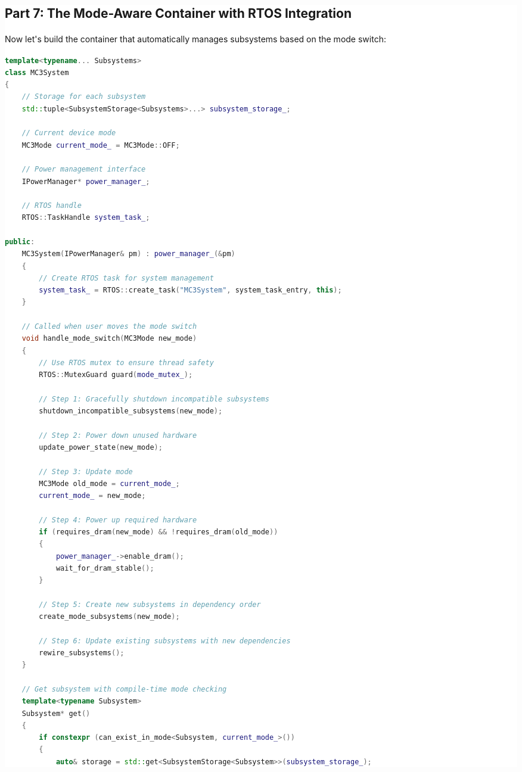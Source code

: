 ## Part 7: The Mode-Aware Container with RTOS Integration

Now let's build the container that automatically manages subsystems based on the mode switch:

```cpp
template<typename... Subsystems>
class MC3System 
{
    // Storage for each subsystem
    std::tuple<SubsystemStorage<Subsystems>...> subsystem_storage_;
    
    // Current device mode
    MC3Mode current_mode_ = MC3Mode::OFF;
    
    // Power management interface
    IPowerManager* power_manager_;
    
    // RTOS handle
    RTOS::TaskHandle system_task_;
    
public:
    MC3System(IPowerManager& pm) : power_manager_(&pm) 
    {
        // Create RTOS task for system management
        system_task_ = RTOS::create_task("MC3System", system_task_entry, this);
    }
    
    // Called when user moves the mode switch
    void handle_mode_switch(MC3Mode new_mode) 
    {
        // Use RTOS mutex to ensure thread safety
        RTOS::MutexGuard guard(mode_mutex_);
        
        // Step 1: Gracefully shutdown incompatible subsystems
        shutdown_incompatible_subsystems(new_mode);
        
        // Step 2: Power down unused hardware
        update_power_state(new_mode);
        
        // Step 3: Update mode
        MC3Mode old_mode = current_mode_;
        current_mode_ = new_mode;
        
        // Step 4: Power up required hardware
        if (requires_dram(new_mode) && !requires_dram(old_mode)) 
        {
            power_manager_->enable_dram();
            wait_for_dram_stable();
        }
        
        // Step 5: Create new subsystems in dependency order
        create_mode_subsystems(new_mode);
        
        // Step 6: Update existing subsystems with new dependencies
        rewire_subsystems();
    }
    
    // Get subsystem with compile-time mode checking
    template<typename Subsystem>
    Subsystem* get() 
    {
        if constexpr (can_exist_in_mode<Subsystem, current_mode_>()) 
        {
            auto& storage = std::get<SubsystemStorage<Subsystem>>(subsystem_storage_);
```